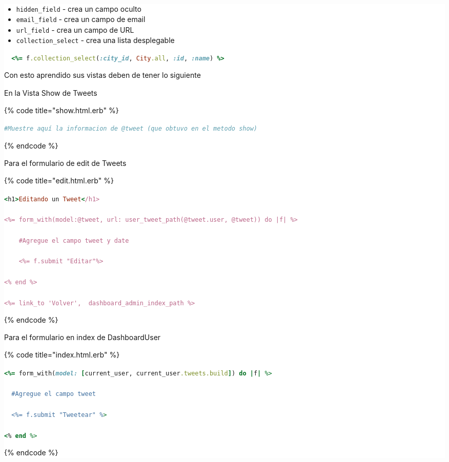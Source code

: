 * `hidden_field` - crea un campo oculto
* `email_field` - crea un campo de email
* `url_field` - crea un campo de URL
* `collection_select` - crea una lista desplegable

```ruby
  <%= f.collection_select(:city_id, City.all, :id, :name) %>
```

Con esto aprendido sus vistas deben de tener lo siguiente

En la Vista Show de Tweets

{% code title="show.html.erb" %}
```ruby
#Muestre aquí la informacion de @tweet (que obtuvo en el metodo show)
```
{% endcode %}

Para el formulario de edit de Tweets

{% code title="edit.html.erb" %}
```ruby
<h1>Editando un Tweet</h1>
 
<%= form_with(model:@tweet, url: user_tweet_path(@tweet.user, @tweet)) do |f| %>
  
    #Agregue el campo tweet y date  
  
    <%= f.submit "Editar"%>
  
<% end %>
 
<%= link_to 'Volver',  dashboard_admin_index_path %>
```
{% endcode %}

Para el formulario en index de DashboardUser

{% code title="index.html.erb" %}
```ruby
<%= form_with(model: [current_user, current_user.tweets.build]) do |f| %>
  
  #Agregue el campo tweet
  
  <%= f.submit "Tweetear" %>

<% end %>
```
{% endcode %}


